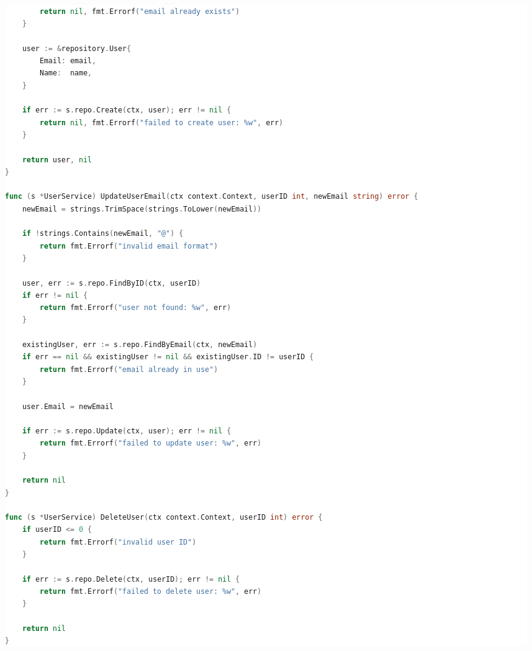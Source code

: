 ```go
		return nil, fmt.Errorf("email already exists")
	}

	user := &repository.User{
		Email: email,
		Name:  name,
	}

	if err := s.repo.Create(ctx, user); err != nil {
		return nil, fmt.Errorf("failed to create user: %w", err)
	}

	return user, nil
}

func (s *UserService) UpdateUserEmail(ctx context.Context, userID int, newEmail string) error {
	newEmail = strings.TrimSpace(strings.ToLower(newEmail))

	if !strings.Contains(newEmail, "@") {
		return fmt.Errorf("invalid email format")
	}

	user, err := s.repo.FindByID(ctx, userID)
	if err != nil {
		return fmt.Errorf("user not found: %w", err)
	}

	existingUser, err := s.repo.FindByEmail(ctx, newEmail)
	if err == nil && existingUser != nil && existingUser.ID != userID {
		return fmt.Errorf("email already in use")
	}

	user.Email = newEmail

	if err := s.repo.Update(ctx, user); err != nil {
		return fmt.Errorf("failed to update user: %w", err)
	}

	return nil
}

func (s *UserService) DeleteUser(ctx context.Context, userID int) error {
	if userID <= 0 {
		return fmt.Errorf("invalid user ID")
	}

	if err := s.repo.Delete(ctx, userID); err != nil {
		return fmt.Errorf("failed to delete user: %w", err)
	}

	return nil
}
```
